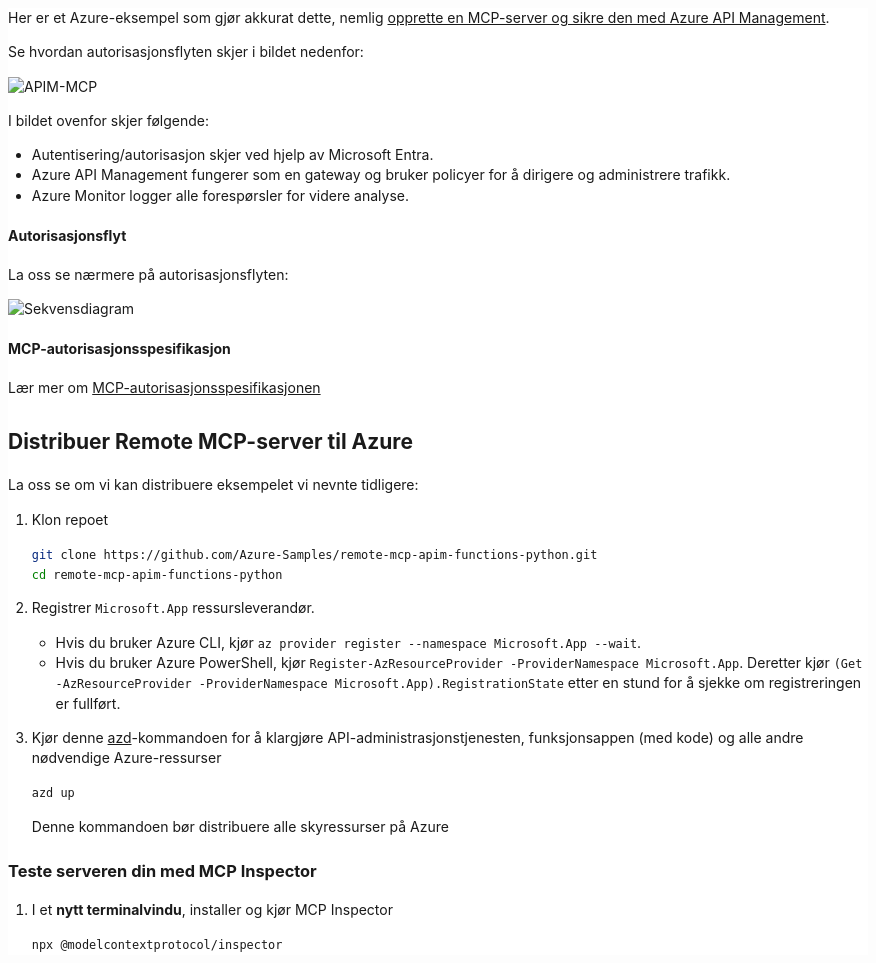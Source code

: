 Her er et Azure-eksempel som gjør akkurat dette, nemlig [opprette en MCP-server og sikre den med Azure API Management](https://github.com/Azure-Samples/remote-mcp-apim-functions-python).

Se hvordan autorisasjonsflyten skjer i bildet nedenfor:

![APIM-MCP](https://github.com/Azure-Samples/remote-mcp-apim-functions-python/blob/main/mcp-client-authorization.gif?raw=true)

I bildet ovenfor skjer følgende:

- Autentisering/autorisasjon skjer ved hjelp av Microsoft Entra.
- Azure API Management fungerer som en gateway og bruker policyer for å dirigere og administrere trafikk.
- Azure Monitor logger alle forespørsler for videre analyse.

#### Autorisasjonsflyt

La oss se nærmere på autorisasjonsflyten:

![Sekvensdiagram](https://github.com/Azure-Samples/remote-mcp-apim-functions-python/blob/main/infra/app/apim-oauth/diagrams/images/mcp-client-auth.png?raw=true)

#### MCP-autorisasjonsspesifikasjon

Lær mer om [MCP-autorisasjonsspesifikasjonen](https://modelcontextprotocol.io/specification/2025-03-26/basic/authorization#2-10-third-party-authorization-flow)

## Distribuer Remote MCP-server til Azure

La oss se om vi kan distribuere eksempelet vi nevnte tidligere:

1. Klon repoet

    ```bash
    git clone https://github.com/Azure-Samples/remote-mcp-apim-functions-python.git
    cd remote-mcp-apim-functions-python
    ```

1. Registrer `Microsoft.App` ressursleverandør.

   - Hvis du bruker Azure CLI, kjør `az provider register --namespace Microsoft.App --wait`.
   - Hvis du bruker Azure PowerShell, kjør `Register-AzResourceProvider -ProviderNamespace Microsoft.App`. Deretter kjør `(Get-AzResourceProvider -ProviderNamespace Microsoft.App).RegistrationState` etter en stund for å sjekke om registreringen er fullført.

1. Kjør denne [azd](https://aka.ms/azd)-kommandoen for å klargjøre API-administrasjonstjenesten, funksjonsappen (med kode) og alle andre nødvendige Azure-ressurser

    ```shell
    azd up
    ```

    Denne kommandoen bør distribuere alle skyressurser på Azure

### Teste serveren din med MCP Inspector

1. I et **nytt terminalvindu**, installer og kjør MCP Inspector

    ```shell
    npx @modelcontextprotocol/inspector
    ```
